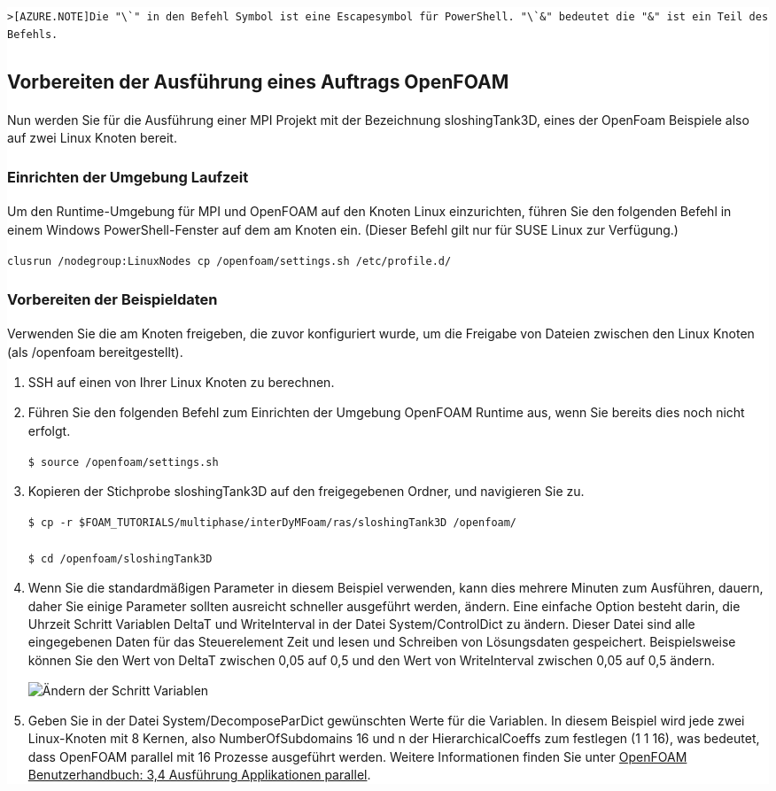     >[AZURE.NOTE]Die "\`" in den Befehl Symbol ist eine Escapesymbol für PowerShell. "\`&" bedeutet die "&" ist ein Teil des Befehls.

## <a name="prepare-to-run-an-openfoam-job"></a>Vorbereiten der Ausführung eines Auftrags OpenFOAM

Nun werden Sie für die Ausführung einer MPI Projekt mit der Bezeichnung sloshingTank3D, eines der OpenFoam Beispiele also auf zwei Linux Knoten bereit. 

### <a name="set-up-the-runtime-environment"></a>Einrichten der Umgebung Laufzeit

Um den Runtime-Umgebung für MPI und OpenFOAM auf den Knoten Linux einzurichten, führen Sie den folgenden Befehl in einem Windows PowerShell-Fenster auf dem am Knoten ein. (Dieser Befehl gilt nur für SUSE Linux zur Verfügung.)

```
clusrun /nodegroup:LinuxNodes cp /openfoam/settings.sh /etc/profile.d/
```

### <a name="prepare-sample-data"></a>Vorbereiten der Beispieldaten

Verwenden Sie die am Knoten freigeben, die zuvor konfiguriert wurde, um die Freigabe von Dateien zwischen den Linux Knoten (als /openfoam bereitgestellt).

1.  SSH auf einen von Ihrer Linux Knoten zu berechnen.

2.  Führen Sie den folgenden Befehl zum Einrichten der Umgebung OpenFOAM Runtime aus, wenn Sie bereits dies noch nicht erfolgt.

    ```
    $ source /openfoam/settings.sh
    ```
    
3.  Kopieren der Stichprobe sloshingTank3D auf den freigegebenen Ordner, und navigieren Sie zu.

    ```
    $ cp -r $FOAM_TUTORIALS/multiphase/interDyMFoam/ras/sloshingTank3D /openfoam/

    $ cd /openfoam/sloshingTank3D
    ```

4.  Wenn Sie die standardmäßigen Parameter in diesem Beispiel verwenden, kann dies mehrere Minuten zum Ausführen, dauern, daher Sie einige Parameter sollten ausreicht schneller ausgeführt werden, ändern. Eine einfache Option besteht darin, die Uhrzeit Schritt Variablen DeltaT und WriteInterval in der Datei System/ControlDict zu ändern. Dieser Datei sind alle eingegebenen Daten für das Steuerelement Zeit und lesen und Schreiben von Lösungsdaten gespeichert. Beispielsweise können Sie den Wert von DeltaT zwischen 0,05 auf 0,5 und den Wert von WriteInterval zwischen 0,05 auf 0,5 ändern.

    ![Ändern der Schritt Variablen][step_variables]

5.  Geben Sie in der Datei System/DecomposeParDict gewünschten Werte für die Variablen. In diesem Beispiel wird jede zwei Linux-Knoten mit 8 Kernen, also NumberOfSubdomains 16 und n der HierarchicalCoeffs zum festlegen (1 1 16), was bedeutet, dass OpenFOAM parallel mit 16 Prozesse ausgeführt werden. Weitere Informationen finden Sie unter [OpenFOAM Benutzerhandbuch: 3,4 Ausführung Applikationen parallel](http://cfd.direct/openfoam/user-guide/running-applications-parallel/#x12-820003.4).


[keygen]: ./media/virtual-machines-linux-classic-hpcpack-cluster-openfoam/keygen.png
[keys]: ./media/virtual-machines-linux-classic-hpcpack-cluster-openfoam/keys.png
[step_variables]: ./media/virtual-machines-linux-classic-hpcpack-cluster-openfoam/step_variables.png
[data_files]: ./media/virtual-machines-linux-classic-hpcpack-cluster-openfoam/data_files.png
[decompose]: ./media/virtual-machines-linux-classic-hpcpack-cluster-openfoam/decompose.png
[job_details]: ./media/virtual-machines-linux-classic-hpcpack-cluster-openfoam/job_details.png
[job_resources]: ./media/virtual-machines-linux-classic-hpcpack-cluster-openfoam/job_resources.png
[task_details1]: ./media/virtual-machines-linux-classic-hpcpack-cluster-openfoam/task_details1.png
[task_dependencies]: ./media/virtual-machines-linux-classic-hpcpack-cluster-openfoam/task_dependencies.png
[creds]: ./media/virtual-machines-linux-classic-hpcpack-cluster-openfoam/creds.png
[heat_map]: ./media/virtual-machines-linux-classic-hpcpack-cluster-openfoam/heat_map.png
[tank]: ./media/virtual-machines-linux-classic-hpcpack-cluster-openfoam/tank.png
[tank_result]: ./media/virtual-machines-linux-classic-hpcpack-cluster-openfoam/tank_result.png
[isosurface]: ./media/virtual-machines-linux-classic-hpcpack-cluster-openfoam/isosurface.png
[isosurface_color]: ./media/virtual-machines-linux-classic-hpcpack-cluster-openfoam/isosurface_color.png
[linux_processes]: ./media/virtual-machines-linux-classic-hpcpack-cluster-openfoam/linux_processes.png